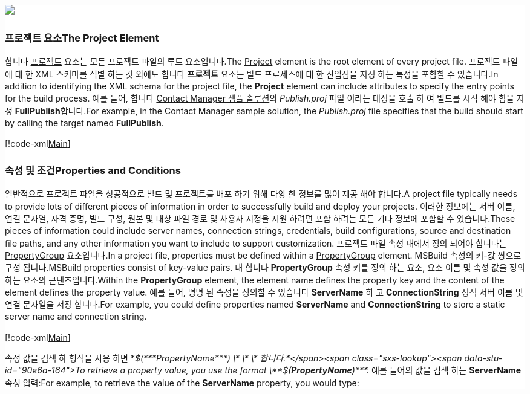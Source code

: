 ![](understanding-the-project-file/_static/image2.png)

### <a name="the-project-element"></a><span data-ttu-id="90e6a-153">프로젝트 요소</span><span class="sxs-lookup"><span data-stu-id="90e6a-153">The Project Element</span></span>

<span data-ttu-id="90e6a-154">합니다 [프로젝트](https://msdn.microsoft.com/library/bcxfsh87.aspx) 요소는 모든 프로젝트 파일의 루트 요소입니다.</span><span class="sxs-lookup"><span data-stu-id="90e6a-154">The [Project](https://msdn.microsoft.com/library/bcxfsh87.aspx) element is the root element of every project file.</span></span> <span data-ttu-id="90e6a-155">프로젝트 파일에 대 한 XML 스키마를 식별 하는 것 외에도 합니다 **프로젝트** 요소는 빌드 프로세스에 대 한 진입점을 지정 하는 특성을 포함할 수 있습니다.</span><span class="sxs-lookup"><span data-stu-id="90e6a-155">In addition to identifying the XML schema for the project file, the **Project** element can include attributes to specify the entry points for the build process.</span></span> <span data-ttu-id="90e6a-156">예를 들어, 합니다 [Contact Manager 샘플 솔루션](the-contact-manager-solution.md)의 *Publish.proj* 파일 이라는 대상을 호출 하 여 빌드를 시작 해야 함을 지정 **FullPublish**합니다.</span><span class="sxs-lookup"><span data-stu-id="90e6a-156">For example, in the [Contact Manager sample solution](the-contact-manager-solution.md), the *Publish.proj* file specifies that the build should start by calling the target named **FullPublish**.</span></span>


[!code-xml[Main](understanding-the-project-file/samples/sample1.xml)]


### <a name="properties-and-conditions"></a><span data-ttu-id="90e6a-157">속성 및 조건</span><span class="sxs-lookup"><span data-stu-id="90e6a-157">Properties and Conditions</span></span>

<span data-ttu-id="90e6a-158">일반적으로 프로젝트 파일을 성공적으로 빌드 및 프로젝트를 배포 하기 위해 다양 한 정보를 많이 제공 해야 합니다.</span><span class="sxs-lookup"><span data-stu-id="90e6a-158">A project file typically needs to provide lots of different pieces of information in order to successfully build and deploy your projects.</span></span> <span data-ttu-id="90e6a-159">이러한 정보에는 서버 이름, 연결 문자열, 자격 증명, 빌드 구성, 원본 및 대상 파일 경로 및 사용자 지정을 지원 하려면 포함 하려는 모든 기타 정보에 포함할 수 있습니다.</span><span class="sxs-lookup"><span data-stu-id="90e6a-159">These pieces of information could include server names, connection strings, credentials, build configurations, source and destination file paths, and any other information you want to include to support customization.</span></span> <span data-ttu-id="90e6a-160">프로젝트 파일 속성 내에서 정의 되어야 합니다는 [PropertyGroup](https://msdn.microsoft.com/library/t4w159bs.aspx) 요소입니다.</span><span class="sxs-lookup"><span data-stu-id="90e6a-160">In a project file, properties must be defined within a [PropertyGroup](https://msdn.microsoft.com/library/t4w159bs.aspx) element.</span></span> <span data-ttu-id="90e6a-161">MSBuild 속성의 키-값 쌍으로 구성 됩니다.</span><span class="sxs-lookup"><span data-stu-id="90e6a-161">MSBuild properties consist of key-value pairs.</span></span> <span data-ttu-id="90e6a-162">내 합니다 **PropertyGroup** 속성 키를 정의 하는 요소, 요소 이름 및 속성 값을 정의 하는 요소의 콘텐츠입니다.</span><span class="sxs-lookup"><span data-stu-id="90e6a-162">Within the **PropertyGroup** element, the element name defines the property key and the content of the element defines the property value.</span></span> <span data-ttu-id="90e6a-163">예를 들어, 명명 된 속성을 정의할 수 있습니다 **ServerName** 하 고 **ConnectionString** 정적 서버 이름 및 연결 문자열을 저장 합니다.</span><span class="sxs-lookup"><span data-stu-id="90e6a-163">For example, you could define properties named **ServerName** and **ConnectionString** to store a static server name and connection string.</span></span>


[!code-xml[Main](understanding-the-project-file/samples/sample2.xml)]


<span data-ttu-id="90e6a-164">속성 값을 검색 하 형식을 사용 하면 \**$(***PropertyName***) \* \* \* 합니다.*</span><span class="sxs-lookup"><span data-stu-id="90e6a-164">To retrieve a property value, you use the format \**$(***PropertyName***)\*\*\*.*</span></span> <span data-ttu-id="90e6a-165">예를 들어의 값을 검색 하는 **ServerName** 속성 입력:</span><span class="sxs-lookup"><span data-stu-id="90e6a-165">For example, to retrieve the value of the **ServerName** property, you would type:</span></span>
